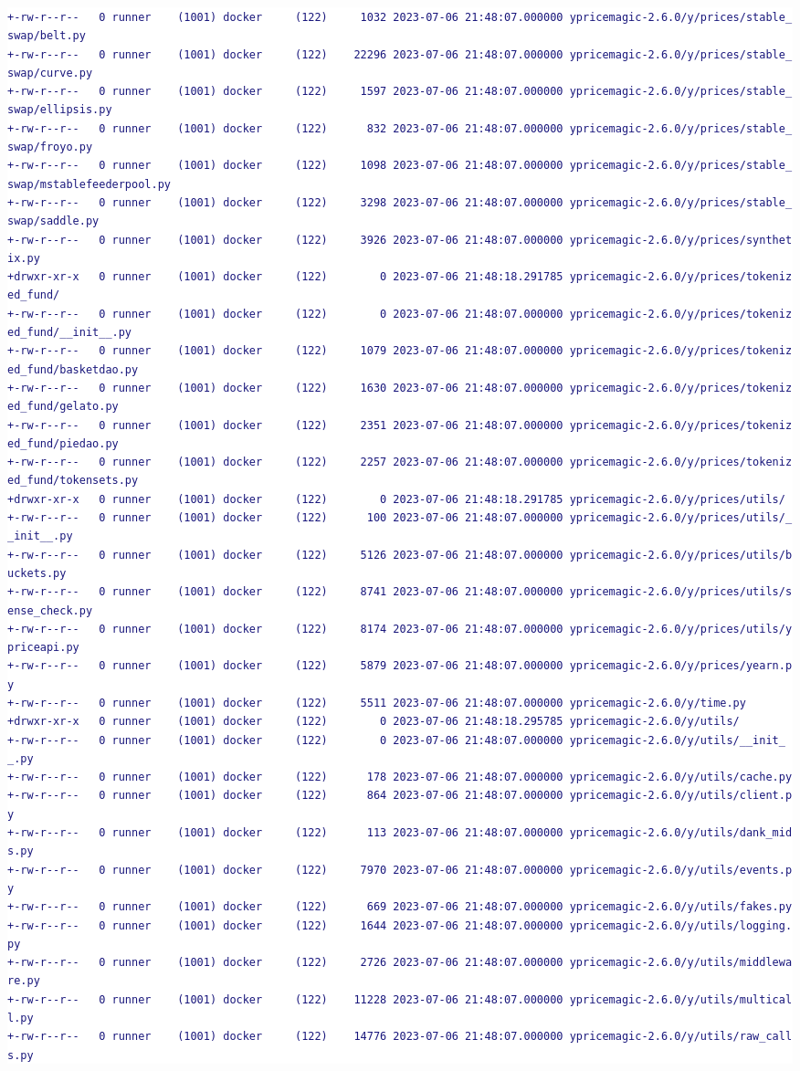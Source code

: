 ```diff
+-rw-r--r--   0 runner    (1001) docker     (122)     1032 2023-07-06 21:48:07.000000 ypricemagic-2.6.0/y/prices/stable_swap/belt.py
+-rw-r--r--   0 runner    (1001) docker     (122)    22296 2023-07-06 21:48:07.000000 ypricemagic-2.6.0/y/prices/stable_swap/curve.py
+-rw-r--r--   0 runner    (1001) docker     (122)     1597 2023-07-06 21:48:07.000000 ypricemagic-2.6.0/y/prices/stable_swap/ellipsis.py
+-rw-r--r--   0 runner    (1001) docker     (122)      832 2023-07-06 21:48:07.000000 ypricemagic-2.6.0/y/prices/stable_swap/froyo.py
+-rw-r--r--   0 runner    (1001) docker     (122)     1098 2023-07-06 21:48:07.000000 ypricemagic-2.6.0/y/prices/stable_swap/mstablefeederpool.py
+-rw-r--r--   0 runner    (1001) docker     (122)     3298 2023-07-06 21:48:07.000000 ypricemagic-2.6.0/y/prices/stable_swap/saddle.py
+-rw-r--r--   0 runner    (1001) docker     (122)     3926 2023-07-06 21:48:07.000000 ypricemagic-2.6.0/y/prices/synthetix.py
+drwxr-xr-x   0 runner    (1001) docker     (122)        0 2023-07-06 21:48:18.291785 ypricemagic-2.6.0/y/prices/tokenized_fund/
+-rw-r--r--   0 runner    (1001) docker     (122)        0 2023-07-06 21:48:07.000000 ypricemagic-2.6.0/y/prices/tokenized_fund/__init__.py
+-rw-r--r--   0 runner    (1001) docker     (122)     1079 2023-07-06 21:48:07.000000 ypricemagic-2.6.0/y/prices/tokenized_fund/basketdao.py
+-rw-r--r--   0 runner    (1001) docker     (122)     1630 2023-07-06 21:48:07.000000 ypricemagic-2.6.0/y/prices/tokenized_fund/gelato.py
+-rw-r--r--   0 runner    (1001) docker     (122)     2351 2023-07-06 21:48:07.000000 ypricemagic-2.6.0/y/prices/tokenized_fund/piedao.py
+-rw-r--r--   0 runner    (1001) docker     (122)     2257 2023-07-06 21:48:07.000000 ypricemagic-2.6.0/y/prices/tokenized_fund/tokensets.py
+drwxr-xr-x   0 runner    (1001) docker     (122)        0 2023-07-06 21:48:18.291785 ypricemagic-2.6.0/y/prices/utils/
+-rw-r--r--   0 runner    (1001) docker     (122)      100 2023-07-06 21:48:07.000000 ypricemagic-2.6.0/y/prices/utils/__init__.py
+-rw-r--r--   0 runner    (1001) docker     (122)     5126 2023-07-06 21:48:07.000000 ypricemagic-2.6.0/y/prices/utils/buckets.py
+-rw-r--r--   0 runner    (1001) docker     (122)     8741 2023-07-06 21:48:07.000000 ypricemagic-2.6.0/y/prices/utils/sense_check.py
+-rw-r--r--   0 runner    (1001) docker     (122)     8174 2023-07-06 21:48:07.000000 ypricemagic-2.6.0/y/prices/utils/ypriceapi.py
+-rw-r--r--   0 runner    (1001) docker     (122)     5879 2023-07-06 21:48:07.000000 ypricemagic-2.6.0/y/prices/yearn.py
+-rw-r--r--   0 runner    (1001) docker     (122)     5511 2023-07-06 21:48:07.000000 ypricemagic-2.6.0/y/time.py
+drwxr-xr-x   0 runner    (1001) docker     (122)        0 2023-07-06 21:48:18.295785 ypricemagic-2.6.0/y/utils/
+-rw-r--r--   0 runner    (1001) docker     (122)        0 2023-07-06 21:48:07.000000 ypricemagic-2.6.0/y/utils/__init__.py
+-rw-r--r--   0 runner    (1001) docker     (122)      178 2023-07-06 21:48:07.000000 ypricemagic-2.6.0/y/utils/cache.py
+-rw-r--r--   0 runner    (1001) docker     (122)      864 2023-07-06 21:48:07.000000 ypricemagic-2.6.0/y/utils/client.py
+-rw-r--r--   0 runner    (1001) docker     (122)      113 2023-07-06 21:48:07.000000 ypricemagic-2.6.0/y/utils/dank_mids.py
+-rw-r--r--   0 runner    (1001) docker     (122)     7970 2023-07-06 21:48:07.000000 ypricemagic-2.6.0/y/utils/events.py
+-rw-r--r--   0 runner    (1001) docker     (122)      669 2023-07-06 21:48:07.000000 ypricemagic-2.6.0/y/utils/fakes.py
+-rw-r--r--   0 runner    (1001) docker     (122)     1644 2023-07-06 21:48:07.000000 ypricemagic-2.6.0/y/utils/logging.py
+-rw-r--r--   0 runner    (1001) docker     (122)     2726 2023-07-06 21:48:07.000000 ypricemagic-2.6.0/y/utils/middleware.py
+-rw-r--r--   0 runner    (1001) docker     (122)    11228 2023-07-06 21:48:07.000000 ypricemagic-2.6.0/y/utils/multicall.py
+-rw-r--r--   0 runner    (1001) docker     (122)    14776 2023-07-06 21:48:07.000000 ypricemagic-2.6.0/y/utils/raw_calls.py
```